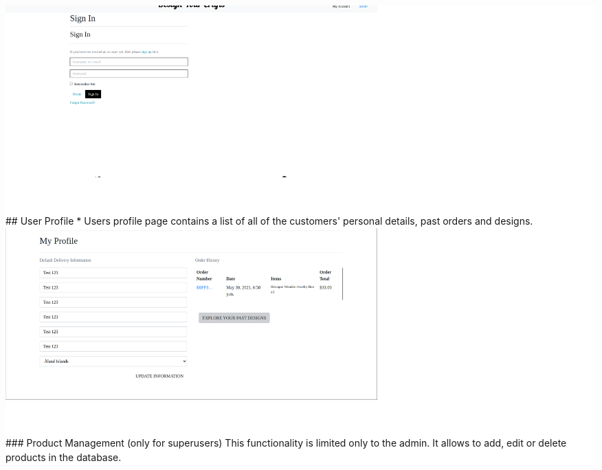 <img src="media/readme_images/login.png" alt="Login page" style="max-height:250px">
  <p>&nbsp;</p>
## User Profile
* Users profile page contains a list of all of the customers' personal details, past orders and designs.
<img src="media/readme_images/profile_page.png" alt="Profile page" style="max-height:250px">
  <p>&nbsp;</p>
### Product Management (only for superusers)
This functionality is limited only to the admin. It allows to add, edit or delete products in the database.
